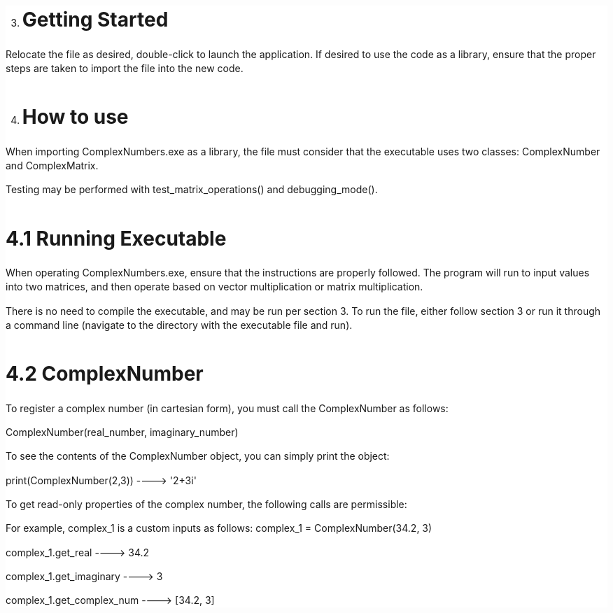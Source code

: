 

3. Getting Started
   ==================

Relocate the file as desired, double-click to launch the application. If
desired to use the code as a library, ensure that the proper steps are taken
to import the file into the new code.



4. How to use
   ===============

When importing ComplexNumbers.exe as a library, the file must consider that
the executable uses two classes: ComplexNumber and ComplexMatrix.

Testing may be performed with test\_matrix\_operations() and debugging\_mode().



# 4.1 Running Executable

When operating ComplexNumbers.exe, ensure that the instructions are properly
followed. The program will run to input values into two matrices, and then
operate based on vector multiplication or matrix multiplication.

There is no need to compile the executable, and may be run per section 3. To
run the file, either follow section 3 or run it through a command line
(navigate to the directory with the executable file and run).



# 4.2 ComplexNumber

To register a complex number (in cartesian form), you must call the
ComplexNumber as follows:

ComplexNumber(real\_number, imaginary\_number)

To see the contents of the ComplexNumber object, you can simply print
the object:

print(ComplexNumber(2,3))
----> '2+3i'

To get read-only properties of the complex number, the following calls are
permissible:

For example, complex\_1 is a custom inputs as follows:
complex\_1 = ComplexNumber(34.2, 3)

complex\_1.get\_real
----> 34.2

complex\_1.get\_imaginary
----> 3

complex\_1.get\_complex\_num
----> \[34.2, 3]
